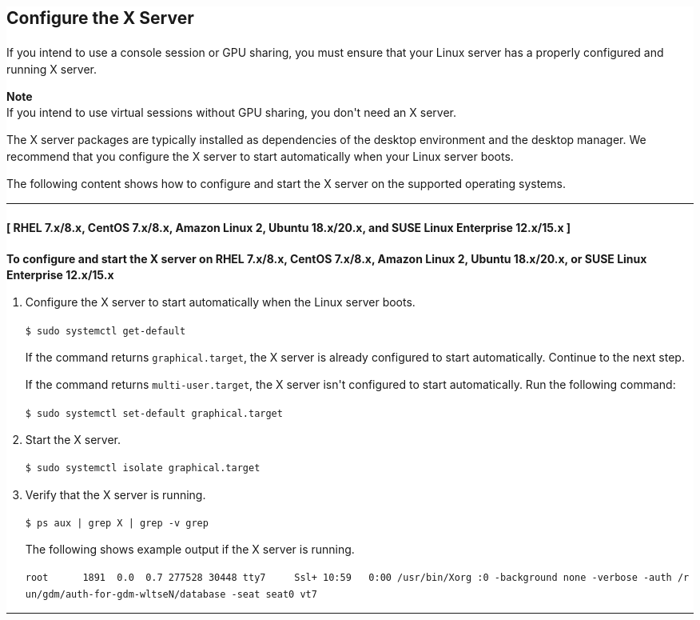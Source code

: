 ## Configure the X Server<a name="linux-prereq-xserver"></a>

If you intend to use a console session or GPU sharing, you must ensure that your Linux server has a properly configured and running X server\.

**Note**  
If you intend to use virtual sessions without GPU sharing, you don't need an X server\.

The X server packages are typically installed as dependencies of the desktop environment and the desktop manager\. We recommend that you configure the X server to start automatically when your Linux server boots\.

The following content shows how to configure and start the X server on the supported operating systems\.

------
#### [ RHEL 7\.x/8\.x, CentOS 7\.x/8\.x, Amazon Linux 2, Ubuntu 18\.x/20\.x, and SUSE Linux Enterprise 12\.x/15\.x ]

**To configure and start the X server on RHEL 7\.x/8\.x, CentOS 7\.x/8\.x, Amazon Linux 2, Ubuntu 18\.x/20\.x, or SUSE Linux Enterprise 12\.x/15\.x**

1. Configure the X server to start automatically when the Linux server boots\.

   ```
   $ sudo systemctl get-default
   ```

   If the command returns `graphical.target`, the X server is already configured to start automatically\. Continue to the next step\.

   If the command returns `multi-user.target`, the X server isn't configured to start automatically\. Run the following command:

   ```
   $ sudo systemctl set-default graphical.target
   ```

1. Start the X server\.

   ```
   $ sudo systemctl isolate graphical.target
   ```

1. Verify that the X server is running\.

   ```
   $ ps aux | grep X | grep -v grep
   ```

   The following shows example output if the X server is running\.

   ```
   root      1891  0.0  0.7 277528 30448 tty7     Ssl+ 10:59   0:00 /usr/bin/Xorg :0 -background none -verbose -auth /run/gdm/auth-for-gdm-wltseN/database -seat seat0 vt7
   ```

------
